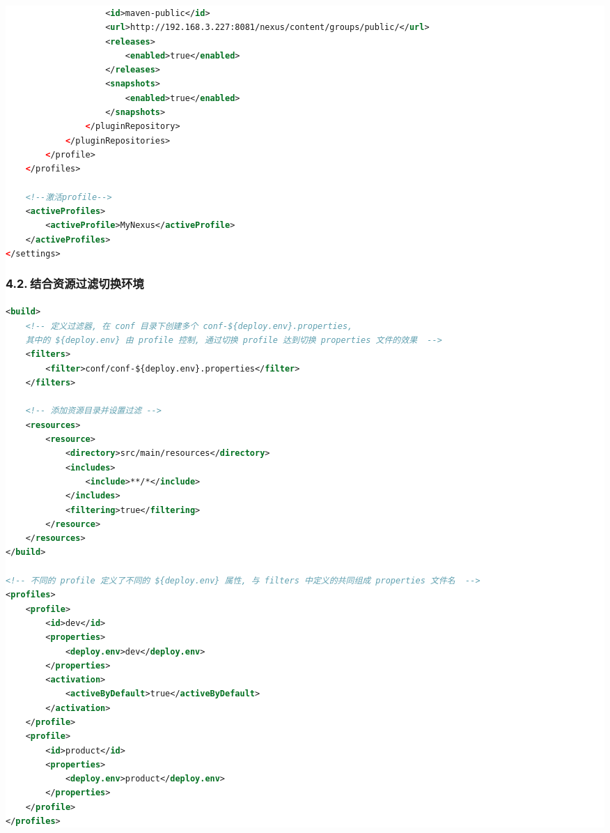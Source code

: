 ```xml
                    <id>maven-public</id>
                    <url>http://192.168.3.227:8081/nexus/content/groups/public/</url>
                    <releases>
                        <enabled>true</enabled>
                    </releases>
                    <snapshots>
                        <enabled>true</enabled>
                    </snapshots>
                </pluginRepository>
            </pluginRepositories>
        </profile>
    </profiles>

    <!--激活profile-->
    <activeProfiles>
        <activeProfile>MyNexus</activeProfile>
    </activeProfiles> 
</settings>
```

### 4.2. 结合资源过滤切换环境

```xml
<build>
    <!-- 定义过滤器, 在 conf 目录下创建多个 conf-${deploy.env}.properties, 
	其中的 ${deploy.env} 由 profile 控制, 通过切换 profile 达到切换 properties 文件的效果  -->
    <filters>
        <filter>conf/conf-${deploy.env}.properties</filter>
    </filters>

    <!-- 添加资源目录并设置过滤 -->
    <resources>
        <resource>
            <directory>src/main/resources</directory>
            <includes>
                <include>**/*</include>
            </includes>
            <filtering>true</filtering>
        </resource>
    </resources>
</build>

<!-- 不同的 profile 定义了不同的 ${deploy.env} 属性, 与 filters 中定义的共同组成 properties 文件名  -->
<profiles>
    <profile>
        <id>dev</id>
        <properties>
            <deploy.env>dev</deploy.env>
        </properties>
        <activation>
            <activeByDefault>true</activeByDefault>
        </activation>
    </profile>
    <profile>
        <id>product</id>
        <properties>
            <deploy.env>product</deploy.env>
        </properties>
    </profile>
</profiles>
```

